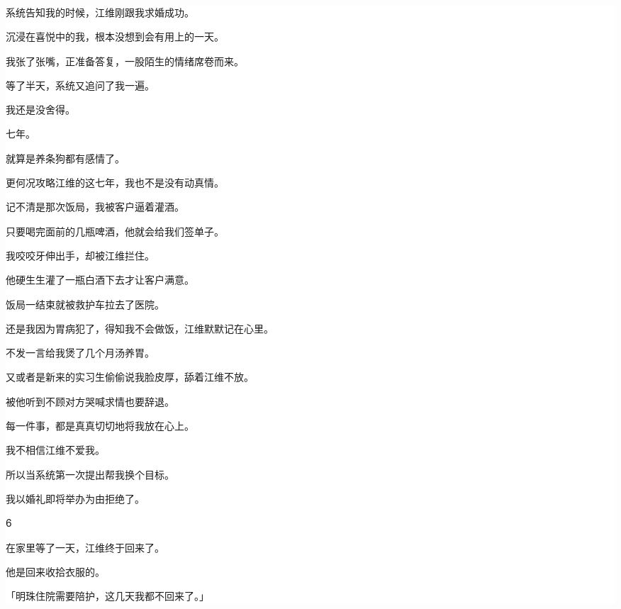 系统告知我的时候，江维刚跟我求婚成功。


沉浸在喜悦中的我，根本没想到会有用上的一天。


我张了张嘴，正准备答复，一股陌生的情绪席卷而来。


等了半天，系统又追问了我一遍。


我还是没舍得。


七年。


就算是养条狗都有感情了。


更何况攻略江维的这七年，我也不是没有动真情。


记不清是那次饭局，我被客户逼着灌酒。


只要喝完面前的几瓶啤酒，他就会给我们签单子。


我咬咬牙伸出手，却被江维拦住。


他硬生生灌了一瓶白酒下去才让客户满意。


饭局一结束就被救护车拉去了医院。


还是我因为胃病犯了，得知我不会做饭，江维默默记在心里。


不发一言给我煲了几个月汤养胃。


又或者是新来的实习生偷偷说我脸皮厚，舔着江维不放。


被他听到不顾对方哭喊求情也要辞退。


每一件事，都是真真切切地将我放在心上。


我不相信江维不爱我。


所以当系统第一次提出帮我换个目标。


我以婚礼即将举办为由拒绝了。


6


在家里等了一天，江维终于回来了。


他是回来收拾衣服的。


「明珠住院需要陪护，这几天我都不回来了。」
